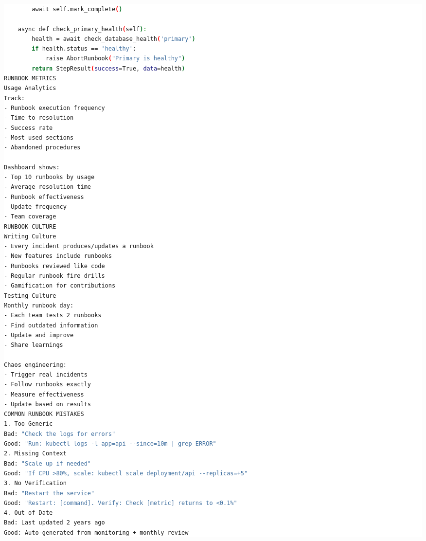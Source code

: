 ```bash
        await self.mark_complete()
    
    async def check_primary_health(self):
        health = await check_database_health('primary')
        if health.status == 'healthy':
            raise AbortRunbook("Primary is healthy")
        return StepResult(success=True, data=health)
RUNBOOK METRICS
Usage Analytics
Track:
- Runbook execution frequency
- Time to resolution
- Success rate
- Most used sections
- Abandoned procedures

Dashboard shows:
- Top 10 runbooks by usage
- Average resolution time
- Runbook effectiveness
- Update frequency
- Team coverage
RUNBOOK CULTURE
Writing Culture
- Every incident produces/updates a runbook
- New features include runbooks
- Runbooks reviewed like code
- Regular runbook fire drills
- Gamification for contributions
Testing Culture
Monthly runbook day:
- Each team tests 2 runbooks
- Find outdated information
- Update and improve
- Share learnings

Chaos engineering:
- Trigger real incidents
- Follow runbooks exactly
- Measure effectiveness
- Update based on results
COMMON RUNBOOK MISTAKES
1. Too Generic
Bad: "Check the logs for errors"
Good: "Run: kubectl logs -l app=api --since=10m | grep ERROR"
2. Missing Context
Bad: "Scale up if needed"
Good: "If CPU >80%, scale: kubectl scale deployment/api --replicas=+5"
3. No Verification
Bad: "Restart the service"
Good: "Restart: [command]. Verify: Check [metric] returns to <0.1%"
4. Out of Date
Bad: Last updated 2 years ago
Good: Auto-generated from monitoring + monthly review